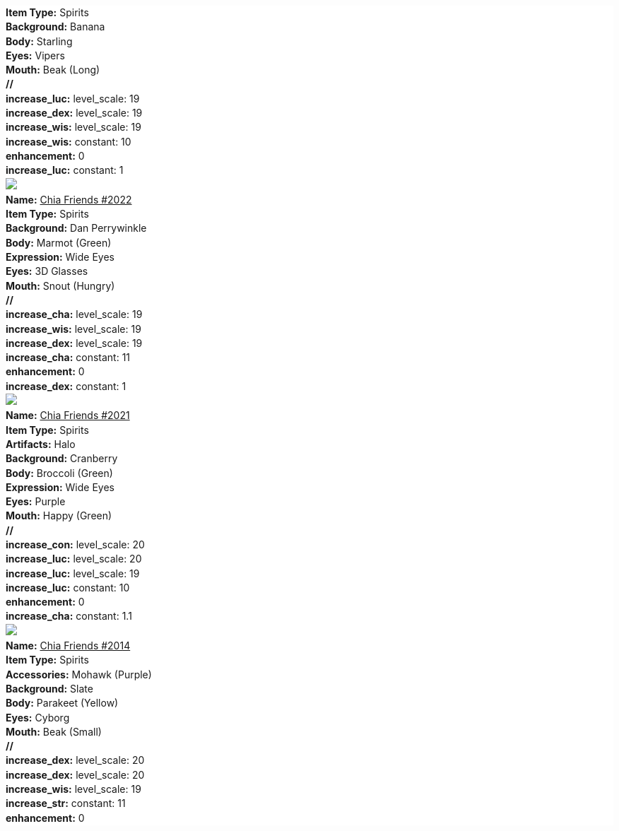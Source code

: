<div><strong>Item Type:</strong> Spirits</div>
<div><strong>Background:</strong> Banana</div>
<div><strong>Body:</strong> Starling</div>
<div><strong>Eyes:</strong> Vipers</div>
<div><strong>Mouth:</strong> Beak (Long)</div>
<div><strong>//</strong></div><div><strong>increase_luc:</strong> level_scale: 19</div>
<div><strong>increase_dex:</strong> level_scale: 19</div>
<div><strong>increase_wis:</strong> level_scale: 19</div>
<div><strong>increase_wis:</strong> constant: 10</div>
<div><strong>enhancement:</strong> 0</div>
<div><strong>increase_luc:</strong> constant: 1</div>
</div>
<div class="item_thumbnail">
<a href="https://mintgarden.io/nfts/nft1vemkzksy5hsjgkvqvz8s7t958m9j56h6tr4lxr6arwf50yuqmvjqxq3ra7"><img loading="lazy" src="https://assets.mainnet.mintgarden.io/thumbnails/412d1397a400e4f22e7f5f29299b2a1c5dea780973e2c72b77adce9b0b865e0a.png"></a>
<div><strong>Name:</strong> <a href="https://mintgarden.io/nfts/nft1vemkzksy5hsjgkvqvz8s7t958m9j56h6tr4lxr6arwf50yuqmvjqxq3ra7">Chia Friends #2022</a></div>
<div><strong>Item Type:</strong> Spirits</div>
<div><strong>Background:</strong> Dan Perrywinkle</div>
<div><strong>Body:</strong> Marmot (Green)</div>
<div><strong>Expression:</strong> Wide Eyes</div>
<div><strong>Eyes:</strong> 3D Glasses</div>
<div><strong>Mouth:</strong> Snout (Hungry)</div>
<div><strong>//</strong></div><div><strong>increase_cha:</strong> level_scale: 19</div>
<div><strong>increase_wis:</strong> level_scale: 19</div>
<div><strong>increase_dex:</strong> level_scale: 19</div>
<div><strong>increase_cha:</strong> constant: 11</div>
<div><strong>enhancement:</strong> 0</div>
<div><strong>increase_dex:</strong> constant: 1</div>
</div>
<div class="item_thumbnail">
<a href="https://mintgarden.io/nfts/nft1vznz4q0ffqx2dlzhfptc0amyplge07ucr9pczcwdvax5m0p9qemqsl8xt0"><img loading="lazy" src="https://assets.mainnet.mintgarden.io/thumbnails/57efb3fd037ed529bb7ed988f7b3ba58c206edbb4d89d40cd25da3a3d00ce9f5.png"></a>
<div><strong>Name:</strong> <a href="https://mintgarden.io/nfts/nft1vznz4q0ffqx2dlzhfptc0amyplge07ucr9pczcwdvax5m0p9qemqsl8xt0">Chia Friends #2021</a></div>
<div><strong>Item Type:</strong> Spirits</div>
<div><strong>Artifacts:</strong> Halo</div>
<div><strong>Background:</strong> Cranberry</div>
<div><strong>Body:</strong> Broccoli (Green)</div>
<div><strong>Expression:</strong> Wide Eyes</div>
<div><strong>Eyes:</strong> Purple</div>
<div><strong>Mouth:</strong> Happy (Green)</div>
<div><strong>//</strong></div><div><strong>increase_con:</strong> level_scale: 20</div>
<div><strong>increase_luc:</strong> level_scale: 20</div>
<div><strong>increase_luc:</strong> level_scale: 19</div>
<div><strong>increase_luc:</strong> constant: 10</div>
<div><strong>enhancement:</strong> 0</div>
<div><strong>increase_cha:</strong> constant: 1.1</div>
</div>
<div class="item_thumbnail">
<a href="https://mintgarden.io/nfts/nft10xyrcartv0sccvtr446e2gyddsztlfr65y5d8h8u56x8gds3555qchk976"><img loading="lazy" src="https://assets.mainnet.mintgarden.io/thumbnails/463ea0b231d1238ed66692a75c87dc564154945c754a7c5410ae0eb245e54f92.png"></a>
<div><strong>Name:</strong> <a href="https://mintgarden.io/nfts/nft10xyrcartv0sccvtr446e2gyddsztlfr65y5d8h8u56x8gds3555qchk976">Chia Friends #2014</a></div>
<div><strong>Item Type:</strong> Spirits</div>
<div><strong>Accessories:</strong> Mohawk (Purple)</div>
<div><strong>Background:</strong> Slate</div>
<div><strong>Body:</strong> Parakeet (Yellow)</div>
<div><strong>Eyes:</strong> Cyborg</div>
<div><strong>Mouth:</strong> Beak (Small)</div>
<div><strong>//</strong></div><div><strong>increase_dex:</strong> level_scale: 20</div>
<div><strong>increase_dex:</strong> level_scale: 20</div>
<div><strong>increase_wis:</strong> level_scale: 19</div>
<div><strong>increase_str:</strong> constant: 11</div>
<div><strong>enhancement:</strong> 0</div>